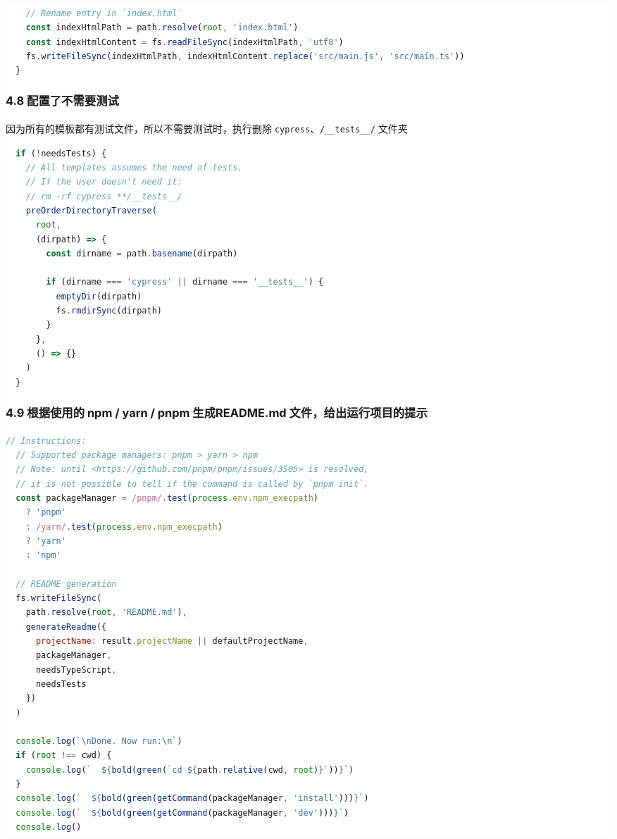 ```js
    // Rename entry in `index.html`
    const indexHtmlPath = path.resolve(root, 'index.html')
    const indexHtmlContent = fs.readFileSync(indexHtmlPath, 'utf8')
    fs.writeFileSync(indexHtmlPath, indexHtmlContent.replace('src/main.js', 'src/main.ts'))
  }
```

### 4.8 配置了不需要测试

因为所有的模板都有测试文件，所以不需要测试时，执行删除 `cypress`、`/__tests__/` 文件夹

```js
  if (!needsTests) {
    // All templates assumes the need of tests.
    // If the user doesn't need it:
    // rm -rf cypress **/__tests__/
    preOrderDirectoryTraverse(
      root,
      (dirpath) => {
        const dirname = path.basename(dirpath)

        if (dirname === 'cypress' || dirname === '__tests__') {
          emptyDir(dirpath)
          fs.rmdirSync(dirpath)
        }
      },
      () => {}
    )
  }
```

### 4.9 根据使用的 npm / yarn / pnpm 生成README.md 文件，给出运行项目的提示

```js
// Instructions:
  // Supported package managers: pnpm > yarn > npm
  // Note: until <https://github.com/pnpm/pnpm/issues/3505> is resolved,
  // it is not possible to tell if the command is called by `pnpm init`.
  const packageManager = /pnpm/.test(process.env.npm_execpath)
    ? 'pnpm'
    : /yarn/.test(process.env.npm_execpath)
    ? 'yarn'
    : 'npm'

  // README generation
  fs.writeFileSync(
    path.resolve(root, 'README.md'),
    generateReadme({
      projectName: result.projectName || defaultProjectName,
      packageManager,
      needsTypeScript,
      needsTests
    })
  )

  console.log(`\nDone. Now run:\n`)
  if (root !== cwd) {
    console.log(`  ${bold(green(`cd ${path.relative(cwd, root)}`))}`)
  }
  console.log(`  ${bold(green(getCommand(packageManager, 'install')))}`)
  console.log(`  ${bold(green(getCommand(packageManager, 'dev')))}`)
  console.log()
```

